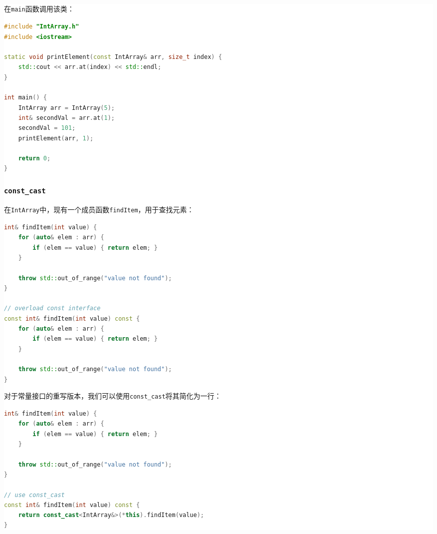 在`main`函数调用该类：
```cpp
#include "IntArray.h"
#include <iostream>

static void printElement(const IntArray& arr, size_t index) {
    std::cout << arr.at(index) << std::endl;
}

int main() {
    IntArray arr = IntArray(5);
    int& secondVal = arr.at(1);
    secondVal = 101;
    printElement(arr, 1);

    return 0;
}
```

### `const_cast`

在`IntArray`中，现有一个成员函数`findItem`，用于查找元素：
```cpp
int& findItem(int value) {
    for (auto& elem : arr) {
        if (elem == value) { return elem; }
    }

    throw std::out_of_range("value not found");
}

// overload const interface
const int& findItem(int value) const {
    for (auto& elem : arr) {
        if (elem == value) { return elem; }
    }

    throw std::out_of_range("value not found");
}
```

对于常量接口的重写版本，我们可以使用`const_cast`将其简化为一行：
```cpp
int& findItem(int value) {
    for (auto& elem : arr) {
        if (elem == value) { return elem; }
    }

    throw std::out_of_range("value not found");
}

// use const_cast
const int& findItem(int value) const {
    return const_cast<IntArray&>(*this).findItem(value);
}
```
